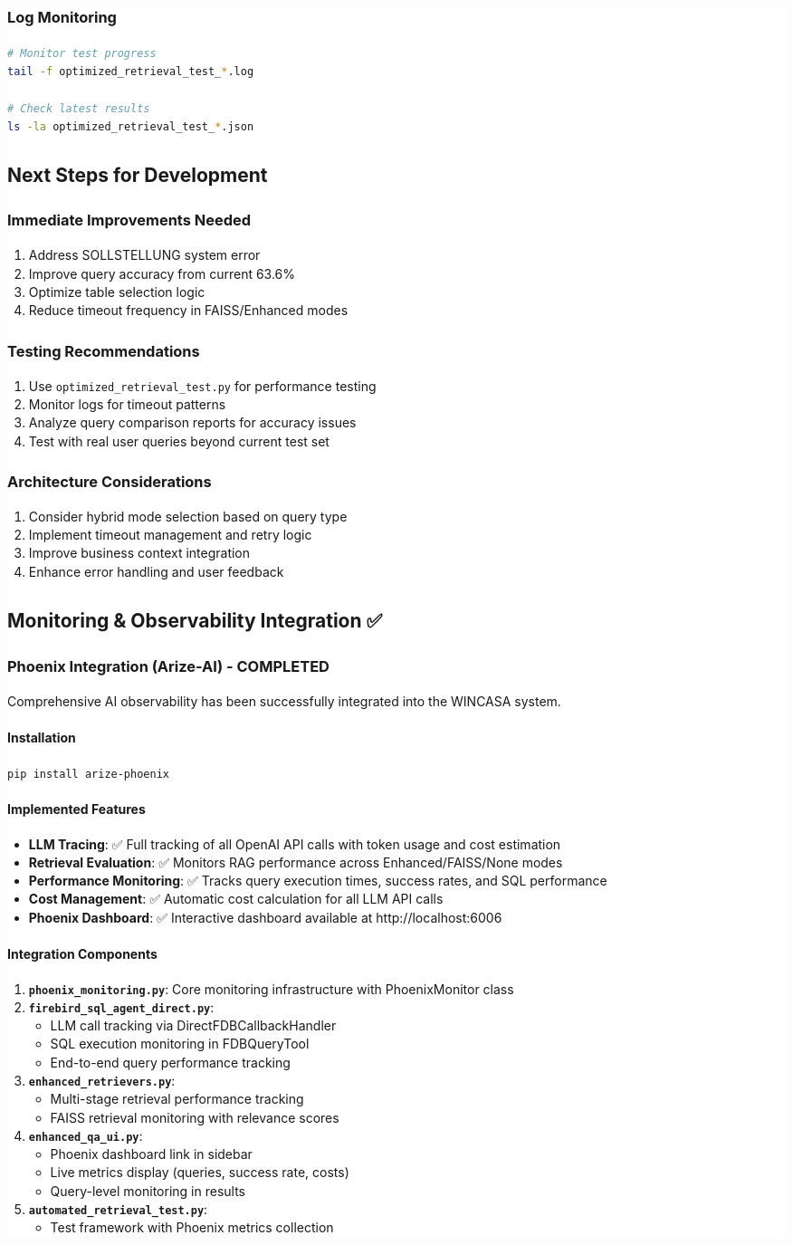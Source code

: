 ### Log Monitoring
```bash
# Monitor test progress
tail -f optimized_retrieval_test_*.log

# Check latest results
ls -la optimized_retrieval_test_*.json
```

## Next Steps for Development

### Immediate Improvements Needed
1. Address SOLLSTELLUNG system error
2. Improve query accuracy from current 63.6%
3. Optimize table selection logic
4. Reduce timeout frequency in FAISS/Enhanced modes

### Testing Recommendations
1. Use `optimized_retrieval_test.py` for performance testing
2. Monitor logs for timeout patterns
3. Analyze query comparison reports for accuracy issues
4. Test with real user queries beyond current test set

### Architecture Considerations
1. Consider hybrid mode selection based on query type
2. Implement timeout management and retry logic
3. Improve business context integration
4. Enhance error handling and user feedback

## Monitoring & Observability Integration ✅

### Phoenix Integration (Arize-AI) - COMPLETED
Comprehensive AI observability has been successfully integrated into the WINCASA system.

#### Installation
```bash
pip install arize-phoenix
```

#### Implemented Features
- **LLM Tracing**: ✅ Full tracking of all OpenAI API calls with token usage and cost estimation
- **Retrieval Evaluation**: ✅ Monitors RAG performance across Enhanced/FAISS/None modes
- **Performance Monitoring**: ✅ Tracks query execution times, success rates, and SQL performance
- **Cost Management**: ✅ Automatic cost calculation for all LLM API calls
- **Phoenix Dashboard**: ✅ Interactive dashboard available at http://localhost:6006

#### Integration Components
1. **`phoenix_monitoring.py`**: Core monitoring infrastructure with PhoenixMonitor class
2. **`firebird_sql_agent_direct.py`**: 
   - LLM call tracking via DirectFDBCallbackHandler
   - SQL execution monitoring in FDBQueryTool
   - End-to-end query performance tracking
3. **`enhanced_retrievers.py`**: 
   - Multi-stage retrieval performance tracking
   - FAISS retrieval monitoring with relevance scores
4. **`enhanced_qa_ui.py`**: 
   - Phoenix dashboard link in sidebar
   - Live metrics display (queries, success rate, costs)
   - Query-level monitoring in results
5. **`automated_retrieval_test.py`**: 
   - Test framework with Phoenix metrics collection